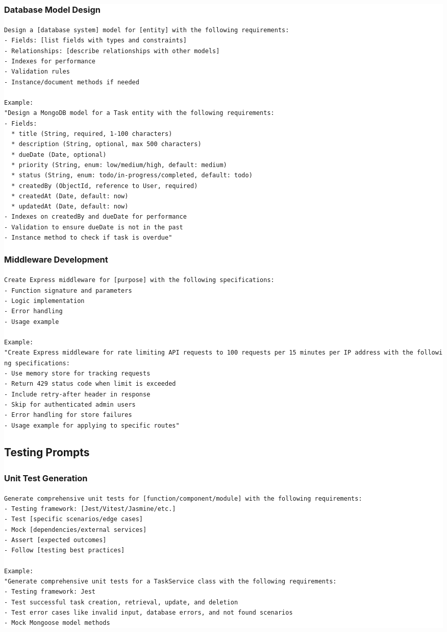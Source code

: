 ### Database Model Design

```
Design a [database system] model for [entity] with the following requirements:
- Fields: [list fields with types and constraints]
- Relationships: [describe relationships with other models]
- Indexes for performance
- Validation rules
- Instance/document methods if needed

Example:
"Design a MongoDB model for a Task entity with the following requirements:
- Fields:
  * title (String, required, 1-100 characters)
  * description (String, optional, max 500 characters)
  * dueDate (Date, optional)
  * priority (String, enum: low/medium/high, default: medium)
  * status (String, enum: todo/in-progress/completed, default: todo)
  * createdBy (ObjectId, reference to User, required)
  * createdAt (Date, default: now)
  * updatedAt (Date, default: now)
- Indexes on createdBy and dueDate for performance
- Validation to ensure dueDate is not in the past
- Instance method to check if task is overdue"
```

### Middleware Development

```
Create Express middleware for [purpose] with the following specifications:
- Function signature and parameters
- Logic implementation
- Error handling
- Usage example

Example:
"Create Express middleware for rate limiting API requests to 100 requests per 15 minutes per IP address with the following specifications:
- Use memory store for tracking requests
- Return 429 status code when limit is exceeded
- Include retry-after header in response
- Skip for authenticated admin users
- Error handling for store failures
- Usage example for applying to specific routes"
```

## Testing Prompts

### Unit Test Generation

```
Generate comprehensive unit tests for [function/component/module] with the following requirements:
- Testing framework: [Jest/Vitest/Jasmine/etc.]
- Test [specific scenarios/edge cases]
- Mock [dependencies/external services]
- Assert [expected outcomes]
- Follow [testing best practices]

Example:
"Generate comprehensive unit tests for a TaskService class with the following requirements:
- Testing framework: Jest
- Test successful task creation, retrieval, update, and deletion
- Test error cases like invalid input, database errors, and not found scenarios
- Mock Mongoose model methods
```